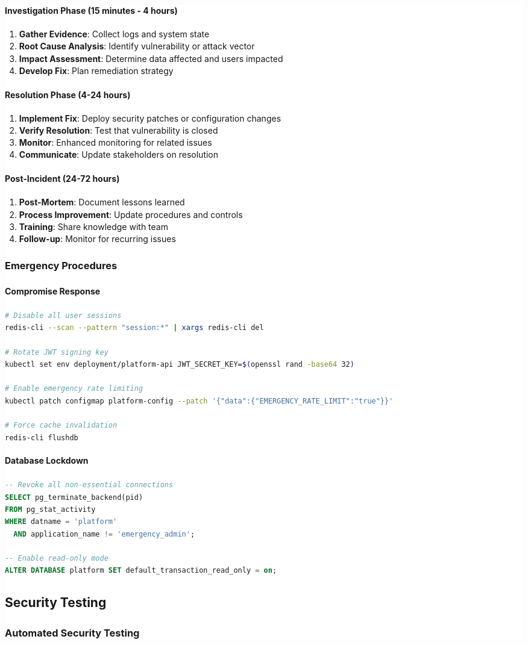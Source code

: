 #### Investigation Phase (15 minutes - 4 hours)
1. **Gather Evidence**: Collect logs and system state
2. **Root Cause Analysis**: Identify vulnerability or attack vector
3. **Impact Assessment**: Determine data affected and users impacted
4. **Develop Fix**: Plan remediation strategy

#### Resolution Phase (4-24 hours)
1. **Implement Fix**: Deploy security patches or configuration changes
2. **Verify Resolution**: Test that vulnerability is closed
3. **Monitor**: Enhanced monitoring for related issues
4. **Communicate**: Update stakeholders on resolution

#### Post-Incident (24-72 hours)
1. **Post-Mortem**: Document lessons learned
2. **Process Improvement**: Update procedures and controls
3. **Training**: Share knowledge with team
4. **Follow-up**: Monitor for recurring issues

### Emergency Procedures

#### Compromise Response
```bash
# Disable all user sessions
redis-cli --scan --pattern "session:*" | xargs redis-cli del

# Rotate JWT signing key
kubectl set env deployment/platform-api JWT_SECRET_KEY=$(openssl rand -base64 32)

# Enable emergency rate limiting
kubectl patch configmap platform-config --patch '{"data":{"EMERGENCY_RATE_LIMIT":"true"}}'

# Force cache invalidation
redis-cli flushdb
```

#### Database Lockdown
```sql
-- Revoke all non-essential connections
SELECT pg_terminate_backend(pid)
FROM pg_stat_activity
WHERE datname = 'platform'
  AND application_name != 'emergency_admin';

-- Enable read-only mode
ALTER DATABASE platform SET default_transaction_read_only = on;
```

## Security Testing

### Automated Security Testing
